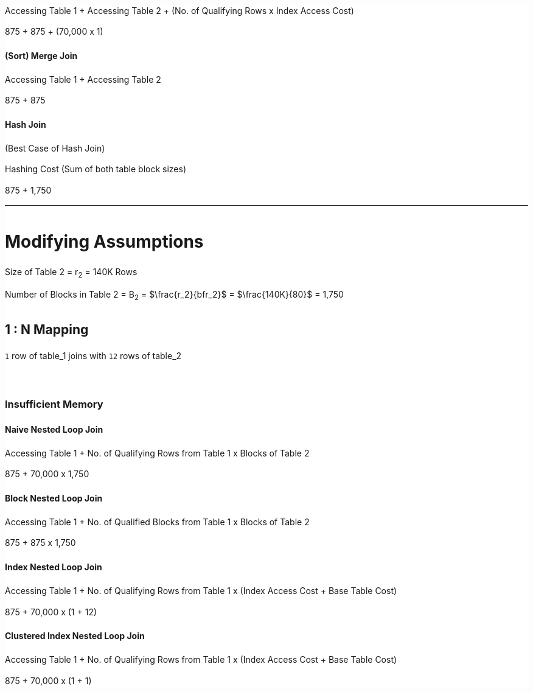 Accessing Table 1 + Accessing Table 2 + (No. of Qualifying Rows x Index Access Cost)

875 + 875 + (70,000 x 1)

#### (Sort) Merge Join

Accessing Table 1 + Accessing Table 2

875 + 875

#### Hash Join

(Best Case of Hash Join)

Hashing Cost (Sum of both table block sizes)

875 + 1,750

---

# Modifying Assumptions

Size of Table 2 = r<sub>2</sub> = 140K Rows

Number of Blocks in Table 2 = B<sub>2</sub> = $\frac{r_2}{bfr_2}$ = $\frac{140K}{80}$ = 1,750

## 1 : N Mapping

​`1`​ row of table_1 joins with `12`​ rows of table_2

‍

### Insufficient Memory

#### Naive Nested Loop Join

Accessing Table 1 + No. of Qualifying Rows from Table 1 x Blocks of Table 2

875 + 70,000 x 1,750

#### Block Nested Loop Join

Accessing Table 1 + No. of Qualified Blocks from Table 1 x Blocks of Table 2

875 + 875 x 1,750

#### Index Nested Loop Join

Accessing Table 1 + No. of Qualifying Rows from Table 1 x (Index Access Cost + Base Table Cost)

875 + 70,000 x (1 + 12)

#### Clustered Index Nested Loop Join

Accessing Table 1 + No. of Qualifying Rows from Table 1 x (Index Access Cost + Base Table Cost)

875 + 70,000 x (1 + 1)
